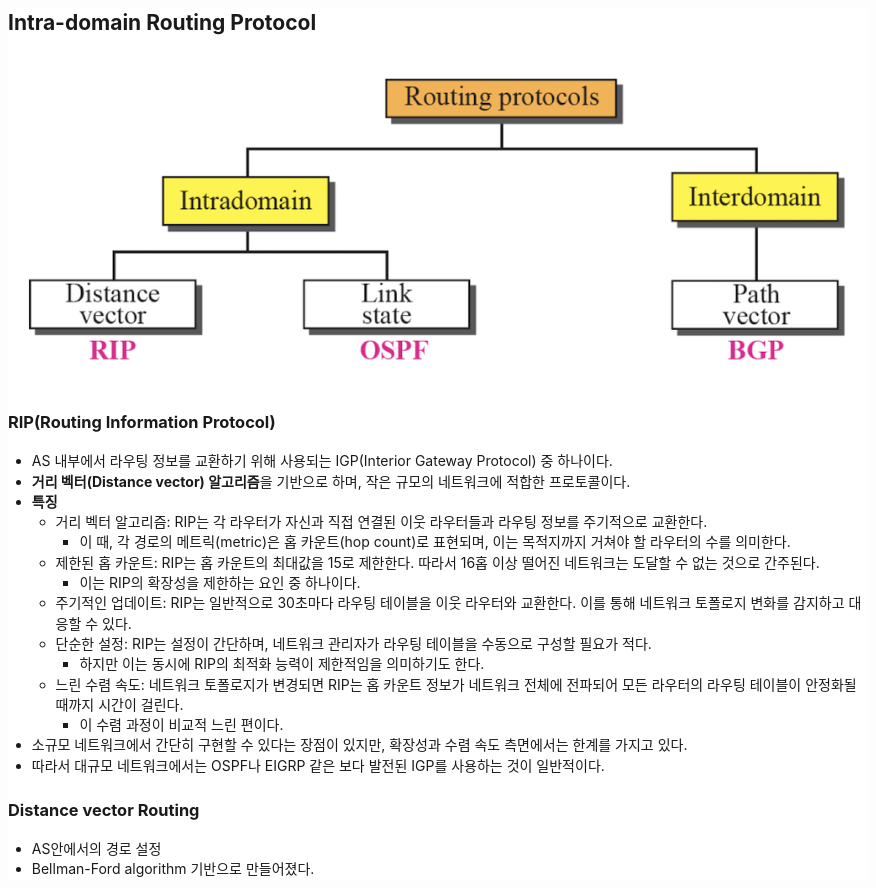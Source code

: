 ## Intra-domain Routing Protocol

![Routing-Protocol](/assets/img/2024-06-05-Network-7/Routing-protocol.png)

### RIP(Routing Information Protocol)

- AS 내부에서 라우팅 정보를 교환하기 위해 사용되는 IGP(Interior Gateway Protocol) 중 하나이다.
- **거리 벡터(Distance vector) 알고리즘**을 기반으로 하며, 작은 규모의 네트워크에 적합한 프로토콜이다.
- **특징**
  - 거리 벡터 알고리즘: RIP는 각 라우터가 자신과 직접 연결된 이웃 라우터들과 라우팅 정보를 주기적으로 교환한다.
    - 이 때, 각 경로의 메트릭(metric)은 홉 카운트(hop count)로 표현되며, 이는 목적지까지 거쳐야 할 라우터의 수를 의미한다.
  - 제한된 홉 카운트: RIP는 홉 카운트의 최대값을 15로 제한한다. 따라서 16홉 이상 떨어진 네트워크는 도달할 수 없는 것으로 간주된다.
    - 이는 RIP의 확장성을 제한하는 요인 중 하나이다.
  - 주기적인 업데이트: RIP는 일반적으로 30초마다 라우팅 테이블을 이웃 라우터와 교환한다. 이를 통해 네트워크 토폴로지 변화를 감지하고 대응할 수 있다.
  - 단순한 설정: RIP는 설정이 간단하며, 네트워크 관리자가 라우팅 테이블을 수동으로 구성할 필요가 적다.
    - 하지만 이는 동시에 RIP의 최적화 능력이 제한적임을 의미하기도 한다.
  - 느린 수렴 속도: 네트워크 토폴로지가 변경되면 RIP는 홉 카운트 정보가 네트워크 전체에 전파되어 모든 라우터의 라우팅 테이블이 안정화될 때까지 시간이 걸린다.
    - 이 수렴 과정이 비교적 느린 편이다.
- 소규모 네트워크에서 간단히 구현할 수 있다는 장점이 있지만, 확장성과 수렴 속도 측면에서는 한계를 가지고 있다.
- 따라서 대규모 네트워크에서는 OSPF나 EIGRP 같은 보다 발전된 IGP를 사용하는 것이 일반적이다.

### Distance vector Routing

- AS안에서의 경로 설정
- Bellman-Ford algorithm 기반으로 만들어졌다.